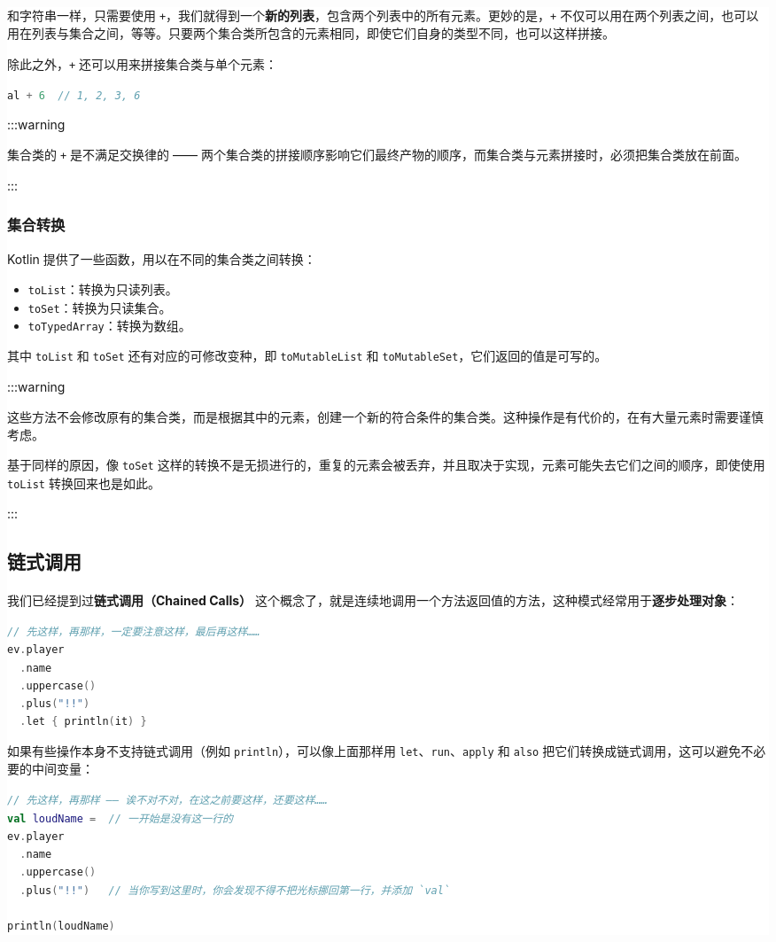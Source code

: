 和字符串一样，只需要使用 `+`，我们就得到一个**新的列表**，包含两个列表中的所有元素。更妙的是，`+` 不仅可以用在两个列表之间，也可以用在列表与集合之间，等等。只要两个集合类所包含的元素相同，即使它们自身的类型不同，也可以这样拼接。

除此之外，`+` 还可以用来拼接集合类与单个元素：

```kotlin
al + 6  // 1, 2, 3, 6
```

:::warning

集合类的 `+` 是不满足交换律的 —— 两个集合类的拼接顺序影响它们最终产物的顺序，而集合类与元素拼接时，必须把集合类放在前面。

:::

### 集合转换

Kotlin 提供了一些函数，用以在不同的集合类之间转换：

- `toList`：转换为只读列表。
- `toSet`：转换为只读集合。
- `toTypedArray`：转换为数组。

其中 `toList` 和 `toSet` 还有对应的可修改变种，即 `toMutableList` 和 `toMutableSet`，它们返回的值是可写的。

:::warning

这些方法不会修改原有的集合类，而是根据其中的元素，创建一个新的符合条件的集合类。这种操作是有代价的，在有大量元素时需要谨慎考虑。

基于同样的原因，像 `toSet` 这样的转换不是无损进行的，重复的元素会被丢弃，并且取决于实现，元素可能失去它们之间的顺序，即使使用 `toList` 转换回来也是如此。

:::

## 链式调用

我们已经提到过**链式调用（Chained Calls）** 这个概念了，就是连续地调用一个方法返回值的方法，这种模式经常用于**逐步处理对象**：

```kotlin
// 先这样，再那样，一定要注意这样，最后再这样……
ev.player
  .name
  .uppercase()
  .plus("!!")
  .let { println(it) }
```

如果有些操作本身不支持链式调用（例如 `println`），可以像上面那样用 `let`、`run`、`apply` 和 `also` 把它们转换成链式调用，这可以避免不必要的中间变量：

```kotlin
// 先这样，再那样 —— 诶不对不对，在这之前要这样，还要这样……
val loudName =  // 一开始是没有这一行的
ev.player
  .name
  .uppercase()
  .plus("!!")   // 当你写到这里时，你会发现不得不把光标挪回第一行，并添加 `val`

println(loudName)
```
